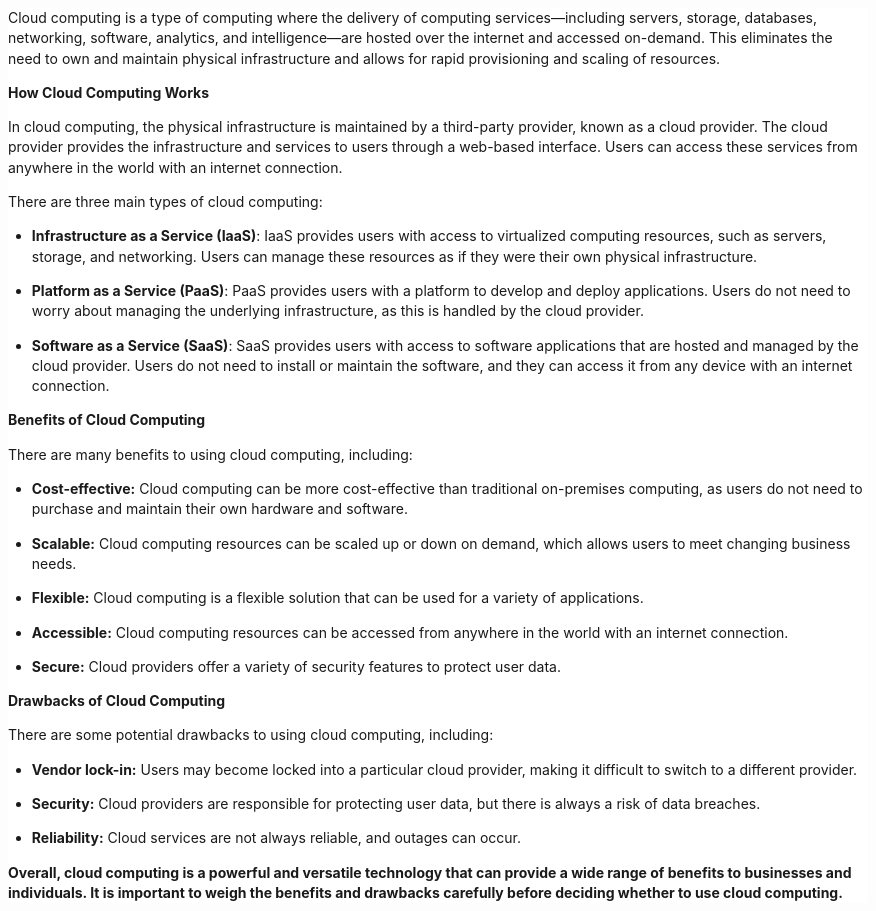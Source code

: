 Cloud computing is a type of computing where the delivery of computing services—including servers, storage, databases, networking, software, analytics, and intelligence—are hosted over the internet and accessed on-demand. This eliminates the need to own and maintain physical infrastructure and allows for rapid provisioning and scaling of resources.

**How Cloud Computing Works**

In cloud computing, the physical infrastructure is maintained by a third-party provider, known as a cloud provider. The cloud provider provides the infrastructure and services to users through a web-based interface. Users can access these services from anywhere in the world with an internet connection.

There are three main types of cloud computing:

* **Infrastructure as a Service (IaaS)**: IaaS provides users with access to virtualized computing resources, such as servers, storage, and networking. Users can manage these resources as if they were their own physical infrastructure.

* **Platform as a Service (PaaS)**: PaaS provides users with a platform to develop and deploy applications. Users do not need to worry about managing the underlying infrastructure, as this is handled by the cloud provider.

* **Software as a Service (SaaS)**: SaaS provides users with access to software applications that are hosted and managed by the cloud provider. Users do not need to install or maintain the software, and they can access it from any device with an internet connection.

**Benefits of Cloud Computing**

There are many benefits to using cloud computing, including:

* **Cost-effective:** Cloud computing can be more cost-effective than traditional on-premises computing, as users do not need to purchase and maintain their own hardware and software.

* **Scalable:** Cloud computing resources can be scaled up or down on demand, which allows users to meet changing business needs.

* **Flexible:** Cloud computing is a flexible solution that can be used for a variety of applications.

* **Accessible:** Cloud computing resources can be accessed from anywhere in the world with an internet connection.

* **Secure:** Cloud providers offer a variety of security features to protect user data.

**Drawbacks of Cloud Computing**

There are some potential drawbacks to using cloud computing, including:

* **Vendor lock-in:** Users may become locked into a particular cloud provider, making it difficult to switch to a different provider.

* **Security:** Cloud providers are responsible for protecting user data, but there is always a risk of data breaches.

* **Reliability:** Cloud services are not always reliable, and outages can occur.

**Overall, cloud computing is a powerful and versatile technology that can provide a wide range of benefits to businesses and individuals. It is important to weigh the benefits and drawbacks carefully before deciding whether to use cloud computing.**
